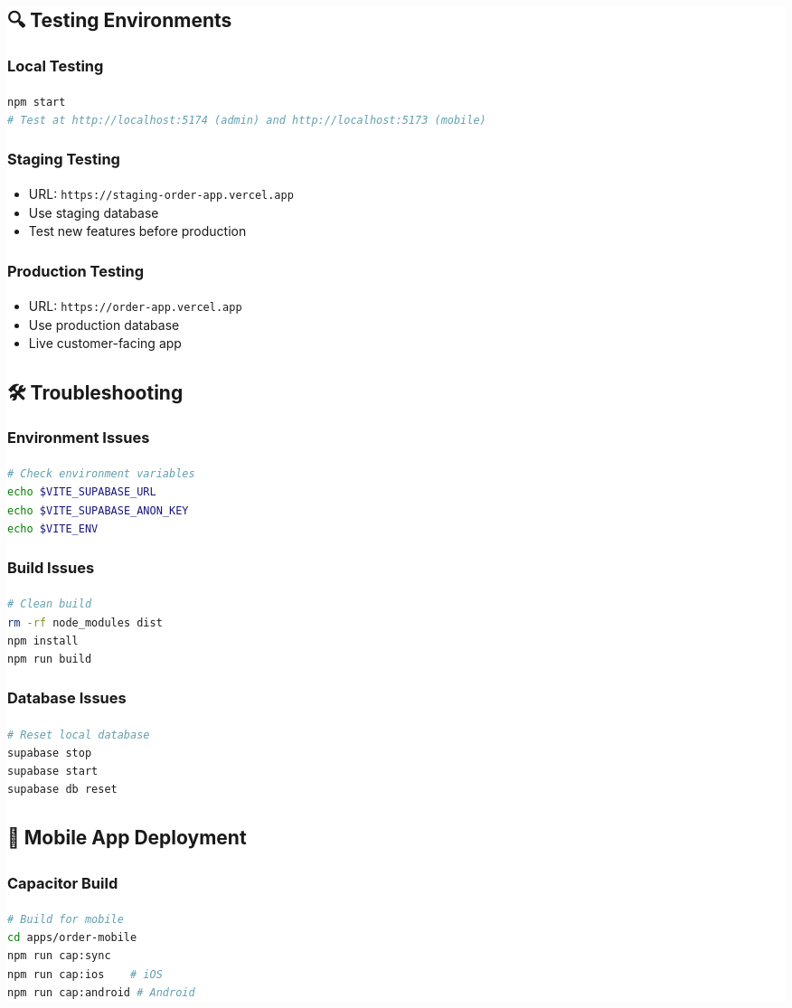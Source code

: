 ## 🔍 Testing Environments

### **Local Testing**
```bash
npm start
# Test at http://localhost:5174 (admin) and http://localhost:5173 (mobile)
```

### **Staging Testing**
- URL: `https://staging-order-app.vercel.app`
- Use staging database
- Test new features before production

### **Production Testing**
- URL: `https://order-app.vercel.app`
- Use production database
- Live customer-facing app

## 🛠️ Troubleshooting

### **Environment Issues**
```bash
# Check environment variables
echo $VITE_SUPABASE_URL
echo $VITE_SUPABASE_ANON_KEY
echo $VITE_ENV
```

### **Build Issues**
```bash
# Clean build
rm -rf node_modules dist
npm install
npm run build
```

### **Database Issues**
```bash
# Reset local database
supabase stop
supabase start
supabase db reset
```

## 📱 Mobile App Deployment

### **Capacitor Build**

```bash
# Build for mobile
cd apps/order-mobile
npm run cap:sync
npm run cap:ios    # iOS
npm run cap:android # Android
```
